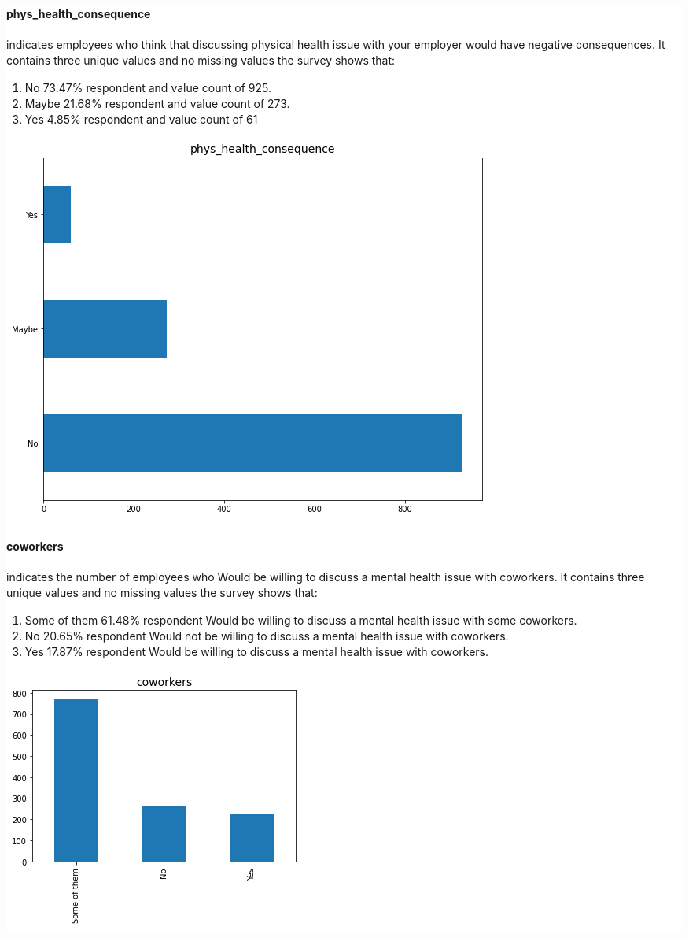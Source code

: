 
####  phys_health_consequence

indicates employees who think that discussing physical health issue  with your employer would have negative consequences. It contains three unique values and no missing values the survey shows that:
1. No 73.47% respondent and value count of 925. 
1. Maybe 21.68% respondent and value count of 273.
1. Yes 4.85% respondent and value count of 61
           
![](./images/phys_health_consequence.png)  


####  coworkers

indicates the number of employees who Would  be willing to discuss a mental health issue with coworkers. It contains three unique values and no missing values the survey shows that:
1. Some of them 61.48% respondent Would be willing to discuss a mental health issue with some coworkers. 
1. No 20.65% respondent Would not be willing to discuss a mental health issue with coworkers. 
1. Yes 17.87% respondent Would be willing to discuss a mental health issue with coworkers.

![](./images/coworkers.png)           
